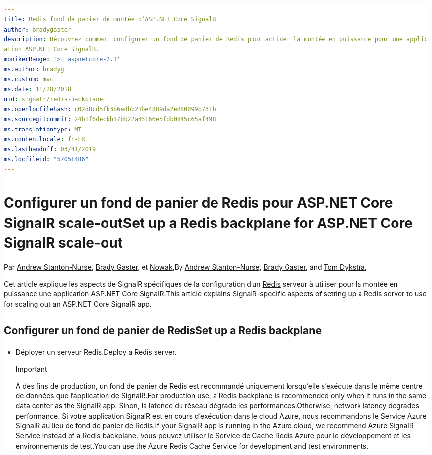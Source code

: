 ```yaml
---
title: Redis fond de panier de montée d’ASP.NET Core SignalR
author: bradygaster
description: Découvrez comment configurer un fond de panier de Redis pour activer la montée en puissance pour une application ASP.NET Core SignalR.
monikerRange: '>= aspnetcore-2.1'
ms.author: bradyg
ms.custom: mvc
ms.date: 11/28/2018
uid: signalr/redis-backplane
ms.openlocfilehash: c02d8cd5fb3b6edbb21be4889da2e880099b731b
ms.sourcegitcommit: 24b1f6decbb17bb22a45166e5fdb0845c65af498
ms.translationtype: MT
ms.contentlocale: fr-FR
ms.lasthandoff: 03/01/2019
ms.locfileid: "57051486"
---
```

# <a name="set-up-a-redis-backplane-for-aspnet-core-signalr-scale-out"></a><span data-ttu-id="d6dbb-103">Configurer un fond de panier de Redis pour ASP.NET Core SignalR scale-out</span><span class="sxs-lookup"><span data-stu-id="d6dbb-103">Set up a Redis backplane for ASP.NET Core SignalR scale-out</span></span>

<span data-ttu-id="d6dbb-104">Par [Andrew Stanton-Nurse](https://twitter.com/anurse), [Brady Gaster](https://twitter.com/bradygaster), et [Nowak](https://github.com/tdykstra),</span><span class="sxs-lookup"><span data-stu-id="d6dbb-104">By [Andrew Stanton-Nurse](https://twitter.com/anurse), [Brady Gaster](https://twitter.com/bradygaster), and [Tom Dykstra](https://github.com/tdykstra),</span></span>

<span data-ttu-id="d6dbb-105">Cet article explique les aspects de SignalR spécifiques de la configuration d’un [Redis](https://redis.io/) serveur à utiliser pour la montée en puissance une application ASP.NET Core SignalR.</span><span class="sxs-lookup"><span data-stu-id="d6dbb-105">This article explains SignalR-specific aspects of setting up a [Redis](https://redis.io/) server to use for scaling out an ASP.NET Core SignalR app.</span></span>

## <a name="set-up-a-redis-backplane"></a><span data-ttu-id="d6dbb-106">Configurer un fond de panier de Redis</span><span class="sxs-lookup"><span data-stu-id="d6dbb-106">Set up a Redis backplane</span></span>

* <span data-ttu-id="d6dbb-107">Déployer un serveur Redis.</span><span class="sxs-lookup"><span data-stu-id="d6dbb-107">Deploy a Redis server.</span></span>

  > [!IMPORTANT] 
  > <span data-ttu-id="d6dbb-108">À des fins de production, un fond de panier de Redis est recommandé uniquement lorsqu’elle s’exécute dans le même centre de données que l’application de SignalR.</span><span class="sxs-lookup"><span data-stu-id="d6dbb-108">For production use, a Redis backplane is recommended only when it runs in the same data center as the SignalR app.</span></span> <span data-ttu-id="d6dbb-109">Sinon, la latence du réseau dégrade les performances.</span><span class="sxs-lookup"><span data-stu-id="d6dbb-109">Otherwise, network latency degrades performance.</span></span> <span data-ttu-id="d6dbb-110">Si votre application SignalR est en cours d’exécution dans le cloud Azure, nous recommandons le Service Azure SignalR au lieu de fond de panier de Redis.</span><span class="sxs-lookup"><span data-stu-id="d6dbb-110">If your SignalR app is running in the Azure cloud, we recommend Azure SignalR Service instead of a Redis backplane.</span></span> <span data-ttu-id="d6dbb-111">Vous pouvez utiliser le Service de Cache Redis Azure pour le développement et les environnements de test.</span><span class="sxs-lookup"><span data-stu-id="d6dbb-111">You can use the Azure Redis Cache Service for development and test environments.</span></span>
